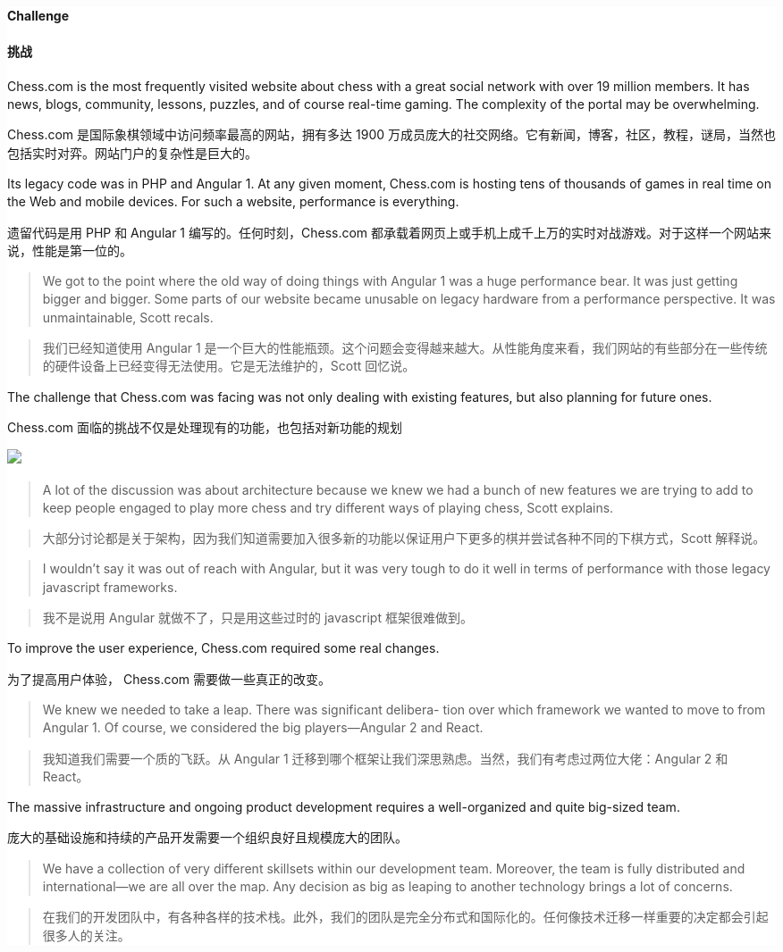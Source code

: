 #### Challenge

#### 挑战

Chess.com is the most frequently visited website about chess with a great social network with over 19 million members. It has news, blogs, community, lessons, puzzles, and of course real-time gaming. The complexity of the portal may be overwhelming.

Chess.com 是国际象棋领域中访问频率最高的网站，拥有多达 1900 万成员庞大的社交网络。它有新闻，博客，社区，教程，谜局，当然也包括实时对弈。网站门户的复杂性是巨大的。

Its legacy code was in PHP and Angular 1. At any given moment, Chess.com is hosting tens of thousands of games in real time on the Web and mobile devices. For such a website, performance is everything.

遗留代码是用 PHP 和 Angular 1 编写的。任何时刻，Chess.com 都承载着网页上或手机上成千上万的实时对战游戏。对于这样一个网站来说，性能是第一位的。

> We got to the point where the old way of doing things with Angular 1 was a huge performance bear. It was just getting bigger and bigger. Some parts of our website became unusable on legacy hardware from a performance perspective. It was unmaintainable, Scott recals.

> 我们已经知道使用 Angular 1 是一个巨大的性能瓶颈。这个问题会变得越来越大。从性能角度来看，我们网站的有些部分在一些传统的硬件设备上已经变得无法使用。它是无法维护的，Scott 回忆说。


The challenge that Chess.com was facing was not only dealing with existing features, but also planning for future ones.

Chess.com 面临的挑战不仅是处理现有的功能，也包括对新功能的规划

![](https://ooo.0o0.ooo/2017/11/03/59fc0a031aef2.jpg)

> A lot of the discussion was about architecture because we knew we had a bunch of new features we are trying to add to keep people engaged to play more chess and try different ways of playing chess, Scott explains.

> 大部分讨论都是关于架构，因为我们知道需要加入很多新的功能以保证用户下更多的棋并尝试各种不同的下棋方式，Scott 解释说。

> I wouldn’t say it was out of reach with Angular, but it was very tough to do it well in terms of performance with those legacy javascript frameworks.

> 我不是说用 Angular 就做不了，只是用这些过时的 javascript 框架很难做到。

To improve the user experience, Chess.com required some real changes.

为了提高用户体验， Chess.com 需要做一些真正的改变。

> We knew we needed to take a leap. There was significant delibera- tion over which framework we wanted to move to from Angular 1. Of course, we considered the big players—Angular 2 and React.

> 我知道我们需要一个质的飞跃。从 Angular 1 迁移到哪个框架让我们深思熟虑。当然，我们有考虑过两位大佬：Angular 2 和 React。

The massive infrastructure and ongoing product development requires a well-organized and quite big-sized team.

庞大的基础设施和持续的产品开发需要一个组织良好且规模庞大的团队。

> We have a collection of very different skillsets within our development team. Moreover, the team is fully distributed and international—we are all over the map. Any decision as big as leaping to another technology brings a lot of concerns.

> 在我们的开发团队中，有各种各样的技术栈。此外，我们的团队是完全分布式和国际化的。任何像技术迁移一样重要的决定都会引起很多人的关注。
